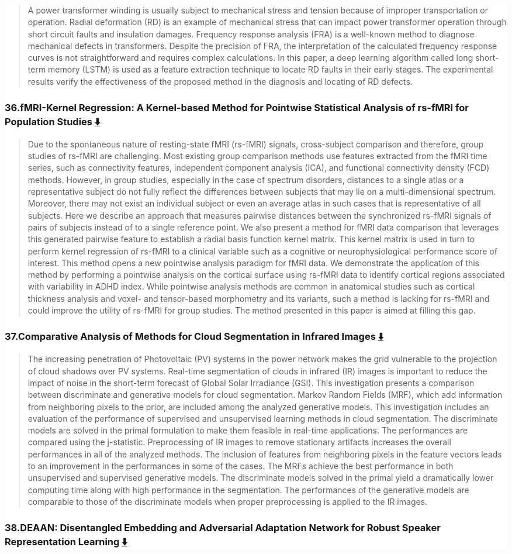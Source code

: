 >  A power transformer winding is usually subject to mechanical stress and tension because of improper transportation or operation. Radial deformation (RD) is an example of mechanical stress that can impact power transformer operation through short circuit faults and insulation damages. Frequency response analysis (FRA) is a well-known method to diagnose mechanical defects in transformers. Despite the precision of FRA, the interpretation of the calculated frequency response curves is not straightforward and requires complex calculations. In this paper, a deep learning algorithm called long short-term memory (LSTM) is used as a feature extraction technique to locate RD faults in their early stages. The experimental results verify the effectiveness of the proposed method in the diagnosis and locating of RD defects.      
### 36.fMRI-Kernel Regression: A Kernel-based Method for Pointwise Statistical Analysis of rs-fMRI for Population Studies  [ :arrow_down: ](https://arxiv.org/pdf/2012.06972.pdf)
>  Due to the spontaneous nature of resting-state fMRI (rs-fMRI) signals, cross-subject comparison and therefore, group studies of rs-fMRI are challenging. Most existing group comparison methods use features extracted from the fMRI time series, such as connectivity features, independent component analysis (ICA), and functional connectivity density (FCD) methods. However, in group studies, especially in the case of spectrum disorders, distances to a single atlas or a representative subject do not fully reflect the differences between subjects that may lie on a multi-dimensional spectrum. Moreover, there may not exist an individual subject or even an average atlas in such cases that is representative of all subjects. Here we describe an approach that measures pairwise distances between the synchronized rs-fMRI signals of pairs of subjects instead of to a single reference point. We also present a method for fMRI data comparison that leverages this generated pairwise feature to establish a radial basis function kernel matrix. This kernel matrix is used in turn to perform kernel regression of rs-fMRI to a clinical variable such as a cognitive or neurophysiological performance score of interest. This method opens a new pointwise analysis paradigm for fMRI data. We demonstrate the application of this method by performing a pointwise analysis on the cortical surface using rs-fMRI data to identify cortical regions associated with variability in ADHD index. While pointwise analysis methods are common in anatomical studies such as cortical thickness analysis and voxel- and tensor-based morphometry and its variants, such a method is lacking for rs-fMRI and could improve the utility of rs-fMRI for group studies. The method presented in this paper is aimed at filling this gap.      
### 37.Comparative Analysis of Methods for Cloud Segmentation in Infrared Images  [ :arrow_down: ](https://arxiv.org/pdf/2012.06930.pdf)
>  The increasing penetration of Photovoltaic (PV) systems in the power network makes the grid vulnerable to the projection of cloud shadows over PV systems. Real-time segmentation of clouds in infrared (IR) images is important to reduce the impact of noise in the short-term forecast of Global Solar Irradiance (GSI). This investigation presents a comparison between discriminate and generative models for cloud segmentation. Markov Random Fields (MRF), which add information from neighboring pixels to the prior, are included among the analyzed generative models. This investigation includes an evaluation of the performance of supervised and unsupervised learning methods in cloud segmentation. The discriminate models are solved in the primal formulation to make them feasible in real-time applications. The performances are compared using the j-statistic. Preprocessing of IR images to remove stationary artifacts increases the overall performances in all of the analyzed methods. The inclusion of features from neighboring pixels in the feature vectors leads to an improvement in the performances in some of the cases. The MRFs achieve the best performance in both unsupervised and supervised generative models. The discriminate models solved in the primal yield a dramatically lower computing time along with high performance in the segmentation. The performances of the generative models are comparable to those of the discriminate models when proper preprocessing is applied to the IR images.      
### 38.DEAAN: Disentangled Embedding and Adversarial Adaptation Network for Robust Speaker Representation Learning  [ :arrow_down: ](https://arxiv.org/pdf/2012.06896.pdf)